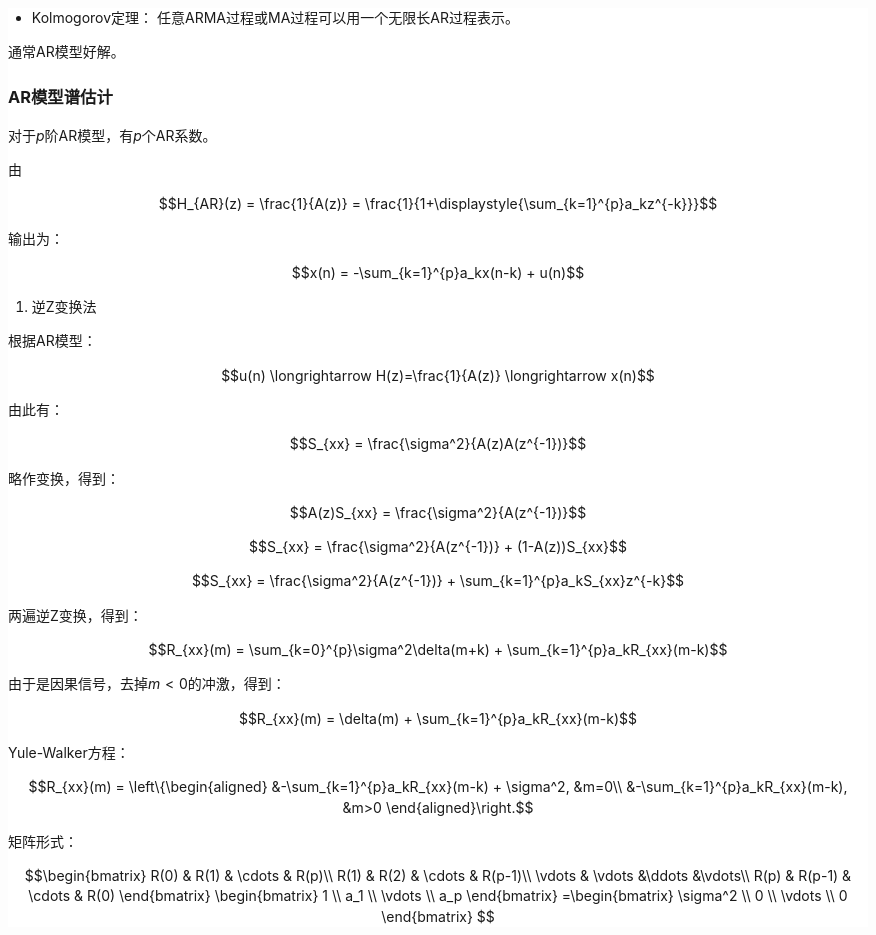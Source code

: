 - Kolmogorov定理：
    任意ARMA过程或MA过程可以用一个无限长AR过程表示。

通常AR模型好解。

### AR模型谱估计
对于$p$阶AR模型，有$p$个AR系数。

由

$$H_{AR}(z) = \frac{1}{A(z)} = \frac{1}{1+\displaystyle{\sum_{k=1}^{p}a_kz^{-k}}}$$

输出为：

$$x(n) = -\sum_{k=1}^{p}a_kx(n-k) + u(n)$$

1. 逆Z变换法

根据AR模型：

$$u(n) \longrightarrow H(z)=\frac{1}{A(z)} \longrightarrow x(n)$$

由此有：

$$S_{xx} = \frac{\sigma^2}{A(z)A(z^{-1})}$$

略作变换，得到：

$$A(z)S_{xx} = \frac{\sigma^2}{A(z^{-1})}$$

$$S_{xx} = \frac{\sigma^2}{A(z^{-1})} + (1-A(z))S_{xx}$$

$$S_{xx} = \frac{\sigma^2}{A(z^{-1})} + \sum_{k=1}^{p}a_kS_{xx}z^{-k}$$

两遍逆Z变换，得到：

$$R_{xx}(m) = \sum_{k=0}^{p}\sigma^2\delta(m+k) + \sum_{k=1}^{p}a_kR_{xx}(m-k)$$

由于是因果信号，去掉$m<0$的冲激，得到：

$$R_{xx}(m) = \delta(m) + \sum_{k=1}^{p}a_kR_{xx}(m-k)$$


Yule-Walker方程：

$$R_{xx}(m) = \left\{\begin{aligned}
    &-\sum_{k=1}^{p}a_kR_{xx}(m-k) + \sigma^2, &m=0\\
    &-\sum_{k=1}^{p}a_kR_{xx}(m-k), &m>0
\end{aligned}\right.$$

矩阵形式：

$$\begin{bmatrix}
    R(0) & R(1) & \cdots & R(p)\\
    R(1) & R(2) & \cdots & R(p-1)\\
    \vdots & \vdots &\ddots &\vdots\\
    R(p) & R(p-1) & \cdots & R(0) 
\end{bmatrix}
\begin{bmatrix}
1 \\ a_1 \\ \vdots \\ a_p
\end{bmatrix}
=\begin{bmatrix}
\sigma^2 \\ 0 \\ \vdots \\ 0
\end{bmatrix}
$$
